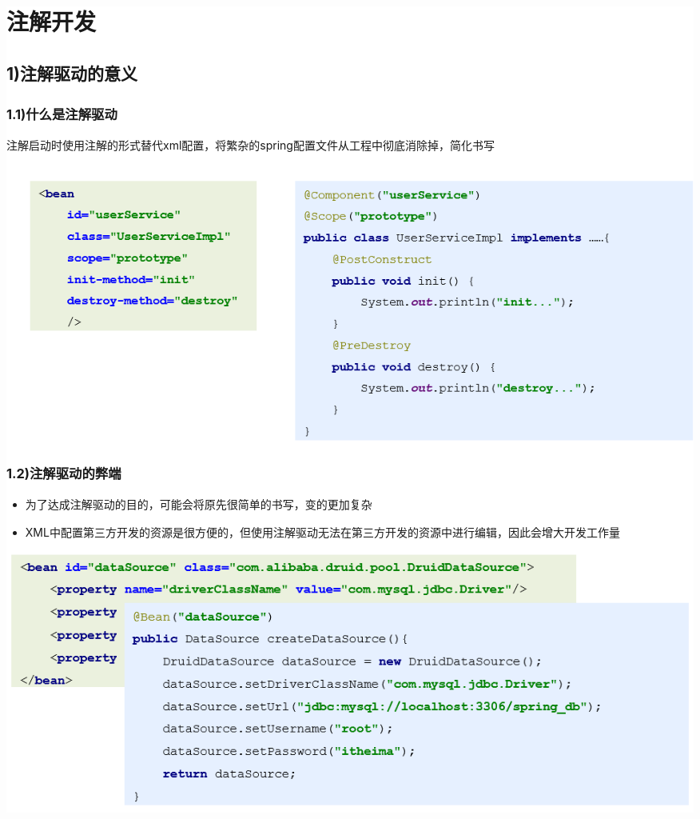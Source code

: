 # 注解开发

## 1)注解驱动的意义

### 1.1)什么是注解驱动

注解启动时使用注解的形式替代xml配置，将繁杂的spring配置文件从工程中彻底消除掉，简化书写

![1591023265469](img\1591023265469.png)

### 1.2)注解驱动的弊端

- 为了达成注解驱动的目的，可能会将原先很简单的书写，变的更加复杂

- XML中配置第三方开发的资源是很方便的，但使用注解驱动无法在第三方开发的资源中进行编辑，因此会增大开发工作量

![1591023337010](img\1591023337010.png)
